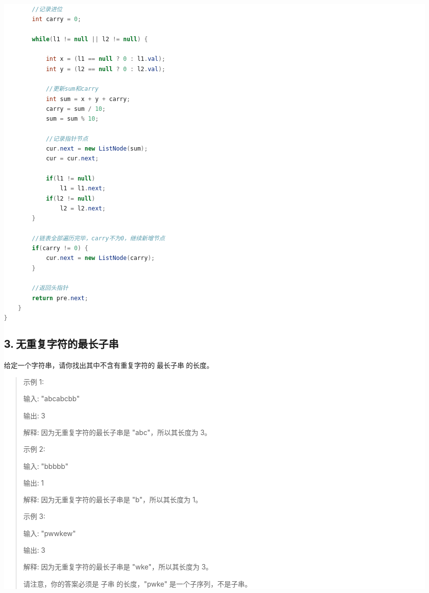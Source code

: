 ```java
        //记录进位
        int carry = 0;

        while(l1 != null || l2 != null) {

            int x = (l1 == null ? 0 : l1.val);
            int y = (l2 == null ? 0 : l2.val);

            //更新sum和carry
            int sum = x + y + carry;
            carry = sum / 10;
            sum = sum % 10;

            //记录指针节点
            cur.next = new ListNode(sum);
            cur = cur.next;

            if(l1 != null)
                l1 = l1.next;
            if(l2 != null)
                l2 = l2.next;
        }

        //链表全部遍历完毕，carry不为0，继续新增节点
        if(carry != 0) {
            cur.next = new ListNode(carry);
        }

        //返回头指针
        return pre.next;
    }
}
```

## 3. 无重复字符的最长子串

给定一个字符串，请你找出其中不含有重复字符的 最长子串 的长度。

>   示例 1:
>
>   输入: "abcabcbb"
>
>   输出: 3 
>
>   解释: 因为无重复字符的最长子串是 "abc"，所以其长度为 3。
>
>   示例 2:
>
>   输入: "bbbbb"
>
>   输出: 1
>
>   解释: 因为无重复字符的最长子串是 "b"，所以其长度为 1。
>
>   示例 3:
>
>   输入: "pwwkew"
>
>   输出: 3
>
>   解释: 因为无重复字符的最长子串是 "wke"，所以其长度为 3。
>
>   请注意，你的答案必须是 子串 的长度，"pwke" 是一个子序列，不是子串。
